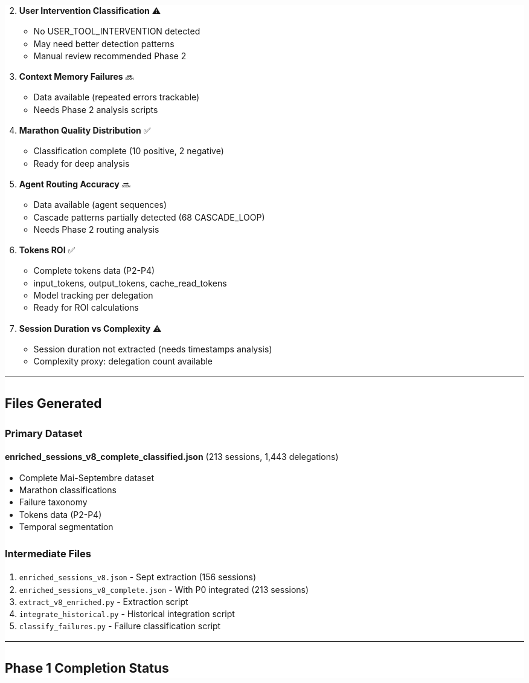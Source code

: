 2. **User Intervention Classification** ⚠️
   - No USER_TOOL_INTERVENTION detected
   - May need better detection patterns
   - Manual review recommended Phase 2

3. **Context Memory Failures** 🔜
   - Data available (repeated errors trackable)
   - Needs Phase 2 analysis scripts

4. **Marathon Quality Distribution** ✅
   - Classification complete (10 positive, 2 negative)
   - Ready for deep analysis

5. **Agent Routing Accuracy** 🔜
   - Data available (agent sequences)
   - Cascade patterns partially detected (68 CASCADE_LOOP)
   - Needs Phase 2 routing analysis

6. **Tokens ROI** ✅
   - Complete tokens data (P2-P4)
   - input_tokens, output_tokens, cache_read_tokens
   - Model tracking per delegation
   - Ready for ROI calculations

7. **Session Duration vs Complexity** ⚠️
   - Session duration not extracted (needs timestamps analysis)
   - Complexity proxy: delegation count available

---

## Files Generated

### Primary Dataset

**enriched_sessions_v8_complete_classified.json** (213 sessions, 1,443 delegations)
- Complete Mai-Septembre dataset
- Marathon classifications
- Failure taxonomy
- Tokens data (P2-P4)
- Temporal segmentation

### Intermediate Files

1. `enriched_sessions_v8.json` - Sept extraction (156 sessions)
2. `enriched_sessions_v8_complete.json` - With P0 integrated (213 sessions)
3. `extract_v8_enriched.py` - Extraction script
4. `integrate_historical.py` - Historical integration script
5. `classify_failures.py` - Failure classification script

---

## Phase 1 Completion Status
